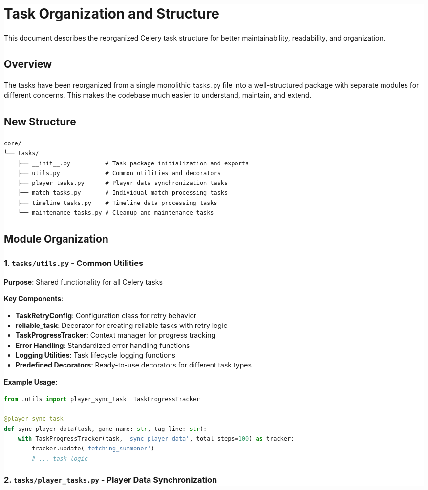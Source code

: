 # Task Organization and Structure

This document describes the reorganized Celery task structure for better maintainability, readability, and organization.

## Overview

The tasks have been reorganized from a single monolithic `tasks.py` file into a well-structured package with separate modules for different concerns. This makes the codebase much easier to understand, maintain, and extend.

## New Structure

```
core/
└── tasks/
    ├── __init__.py          # Task package initialization and exports
    ├── utils.py             # Common utilities and decorators
    ├── player_tasks.py      # Player data synchronization tasks
    ├── match_tasks.py       # Individual match processing tasks
    ├── timeline_tasks.py    # Timeline data processing tasks
    └── maintenance_tasks.py # Cleanup and maintenance tasks
```

## Module Organization

### 1. `tasks/utils.py` - Common Utilities

**Purpose**: Shared functionality for all Celery tasks

**Key Components**:
- **TaskRetryConfig**: Configuration class for retry behavior
- **reliable_task**: Decorator for creating reliable tasks with retry logic
- **TaskProgressTracker**: Context manager for progress tracking
- **Error Handling**: Standardized error handling functions
- **Logging Utilities**: Task lifecycle logging functions
- **Predefined Decorators**: Ready-to-use decorators for different task types

**Example Usage**:
```python
from .utils import player_sync_task, TaskProgressTracker

@player_sync_task
def sync_player_data(task, game_name: str, tag_line: str):
    with TaskProgressTracker(task, 'sync_player_data', total_steps=100) as tracker:
        tracker.update('fetching_summoner')
        # ... task logic
```

### 2. `tasks/player_tasks.py` - Player Data Synchronization

